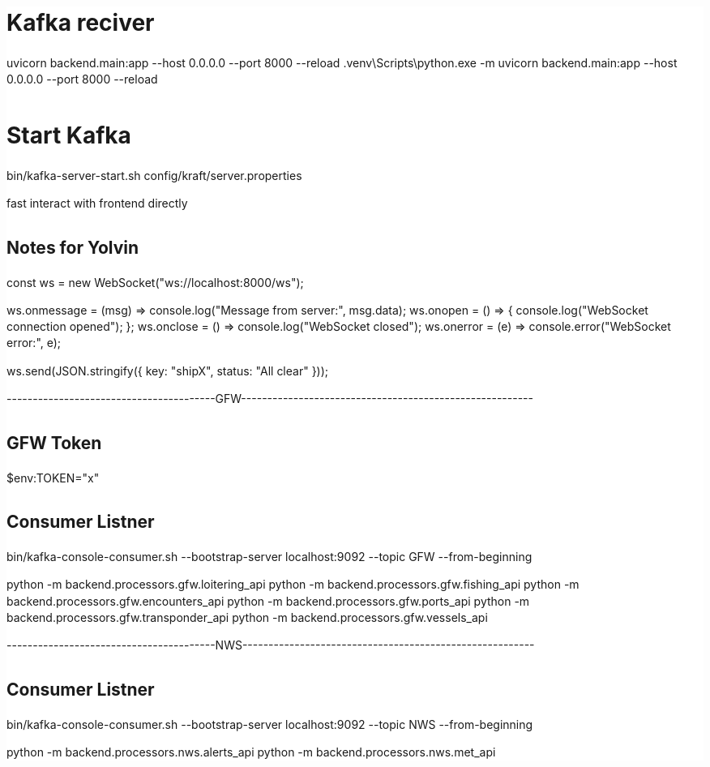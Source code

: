 # Kafka reciver
uvicorn backend.main:app --host 0.0.0.0 --port 8000 --reload
.venv\Scripts\python.exe -m uvicorn backend.main:app --host 0.0.0.0 --port 8000 --reload


# Start Kafka
bin/kafka-server-start.sh config/kraft/server.properties


fast interact with frontend directly




## Notes for Yolvin
const ws = new WebSocket("ws://localhost:8000/ws");

ws.onmessage = (msg) => console.log("Message from server:", msg.data);
ws.onopen = () => {
  console.log("WebSocket connection opened");
};
ws.onclose = () => console.log("WebSocket closed");
ws.onerror = (e) => console.error("WebSocket error:", e);



ws.send(JSON.stringify({ key: "shipX", status: "All clear" }));

----------------------------------------GFW--------------------------------------------------------
## GFW Token
$env:TOKEN="x"

## Consumer Listner
bin/kafka-console-consumer.sh --bootstrap-server localhost:9092 --topic GFW --from-beginning



python -m backend.processors.gfw.loitering_api
python -m backend.processors.gfw.fishing_api
python -m backend.processors.gfw.encounters_api
python -m backend.processors.gfw.ports_api
python -m backend.processors.gfw.transponder_api
python -m backend.processors.gfw.vessels_api


----------------------------------------NWS--------------------------------------------------------
## Consumer Listner
bin/kafka-console-consumer.sh --bootstrap-server localhost:9092 --topic NWS --from-beginning



python -m backend.processors.nws.alerts_api
python -m backend.processors.nws.met_api
